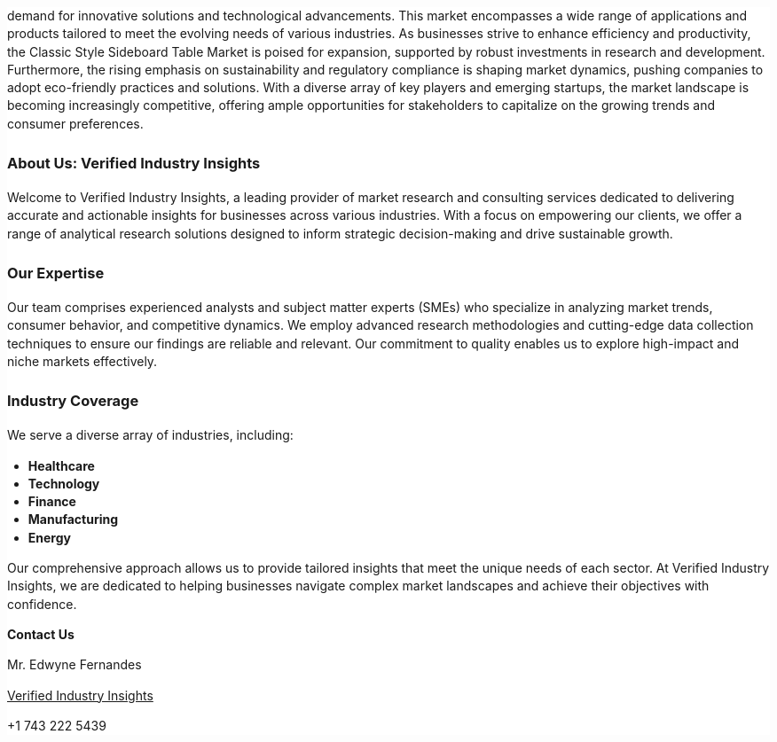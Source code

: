 demand for innovative solutions and technological advancements. This market encompasses a wide range of applications and products tailored to meet the evolving needs of various industries. As businesses strive to enhance efficiency and productivity, the Classic Style Sideboard Table Market is poised for expansion, supported by robust investments in research and development. Furthermore, the rising emphasis on sustainability and regulatory compliance is shaping market dynamics, pushing companies to adopt eco-friendly practices and solutions. With a diverse array of key players and emerging startups, the market landscape is becoming increasingly competitive, offering ample opportunities for stakeholders to capitalize on the growing trends and consumer preferences.</p><h3>About Us: Verified Industry Insights</h3><p>Welcome to Verified Industry Insights, a leading provider of market research and consulting services dedicated to delivering accurate and actionable insights for businesses across various industries. With a focus on empowering our clients, we offer a range of analytical research solutions designed to inform strategic decision-making and drive sustainable growth.</p><h3>Our Expertise</h3><p>Our team comprises experienced analysts and subject matter experts (SMEs) who specialize in analyzing market trends, consumer behavior, and competitive dynamics. We employ advanced research methodologies and cutting-edge data collection techniques to ensure our findings are reliable and relevant. Our commitment to quality enables us to explore high-impact and niche markets effectively.</p><h3>Industry Coverage</h3><p>We serve a diverse array of industries, including:</p><ul><li><strong>Healthcare</strong></li><li><strong>Technology</strong></li><li><strong>Finance</strong></li><li><strong>Manufacturing</strong></li><li><strong>Energy</strong></li></ul><p>Our comprehensive approach allows us to provide tailored insights that meet the unique needs of each sector. At Verified Industry Insights, we are dedicated to helping businesses navigate complex market landscapes and achieve their objectives with confidence.</p><p><strong>Contact Us</strong></p><p>Mr. Edwyne Fernandes</p><p><a href="https://www.verifiedindustryinsights.com/">Verified Industry Insights</a></p><p>+1 743 222 5439</p>
